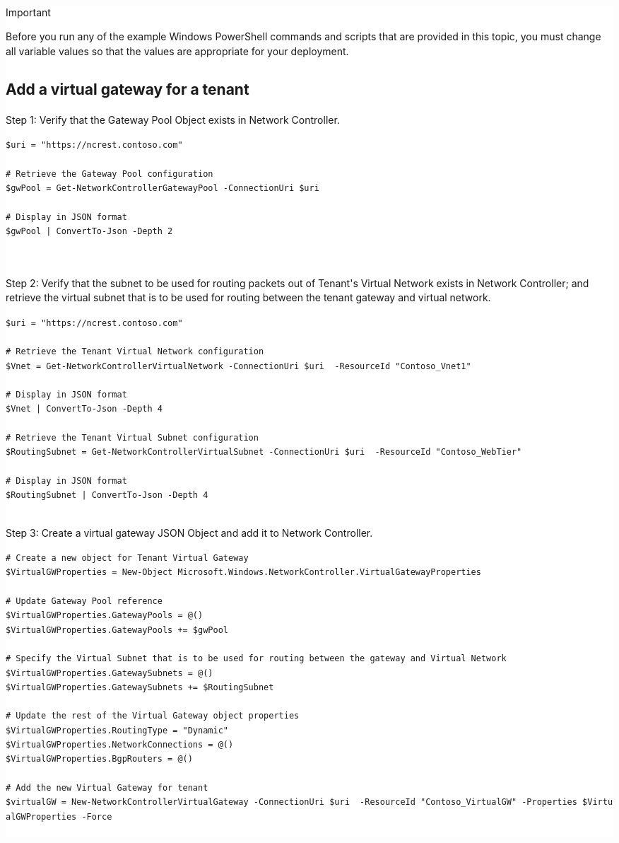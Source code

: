    
>[!IMPORTANT]  
>Before you run any of the example Windows PowerShell commands and scripts that are provided in this topic, you must change all variable values so that the values are appropriate for your deployment.  
  
## <a name="bkmk_addgwy"></a>Add a virtual gateway for a tenant  
  
Step 1: Verify that the Gateway Pool Object exists in Network Controller.  
```  
$uri = "https://ncrest.contoso.com"   
  
# Retrieve the Gateway Pool configuration  
$gwPool = Get-NetworkControllerGatewayPool -ConnectionUri $uri  
  
# Display in JSON format  
$gwPool | ConvertTo-Json -Depth 2   
  
  
```  
Step 2: Verify that the subnet to be used for routing packets out of Tenant's Virtual Network exists in Network Controller; and retrieve the virtual subnet that is to be used for routing between the tenant gateway and virtual network.  
  
```  
$uri = "https://ncrest.contoso.com"   
  
# Retrieve the Tenant Virtual Network configuration  
$Vnet = Get-NetworkControllerVirtualNetwork -ConnectionUri $uri  -ResourceId "Contoso_Vnet1"   
  
# Display in JSON format  
$Vnet | ConvertTo-Json -Depth 4   
  
# Retrieve the Tenant Virtual Subnet configuration  
$RoutingSubnet = Get-NetworkControllerVirtualSubnet -ConnectionUri $uri  -ResourceId "Contoso_WebTier"   
  
# Display in JSON format  
$RoutingSubnet | ConvertTo-Json -Depth 4   
  
```  
Step 3: Create a virtual gateway JSON Object and add it to Network Controller.  
  
```  
# Create a new object for Tenant Virtual Gateway  
$VirtualGWProperties = New-Object Microsoft.Windows.NetworkController.VirtualGatewayProperties   
  
# Update Gateway Pool reference  
$VirtualGWProperties.GatewayPools = @()   
$VirtualGWProperties.GatewayPools += $gwPool   
  
# Specify the Virtual Subnet that is to be used for routing between the gateway and Virtual Network   
$VirtualGWProperties.GatewaySubnets = @()   
$VirtualGWProperties.GatewaySubnets += $RoutingSubnet   
  
# Update the rest of the Virtual Gateway object properties  
$VirtualGWProperties.RoutingType = "Dynamic"   
$VirtualGWProperties.NetworkConnections = @()   
$VirtualGWProperties.BgpRouters = @()   
  
# Add the new Virtual Gateway for tenant   
$virtualGW = New-NetworkControllerVirtualGateway -ConnectionUri $uri  -ResourceId "Contoso_VirtualGW" -Properties $VirtualGWProperties -Force   
  
```  